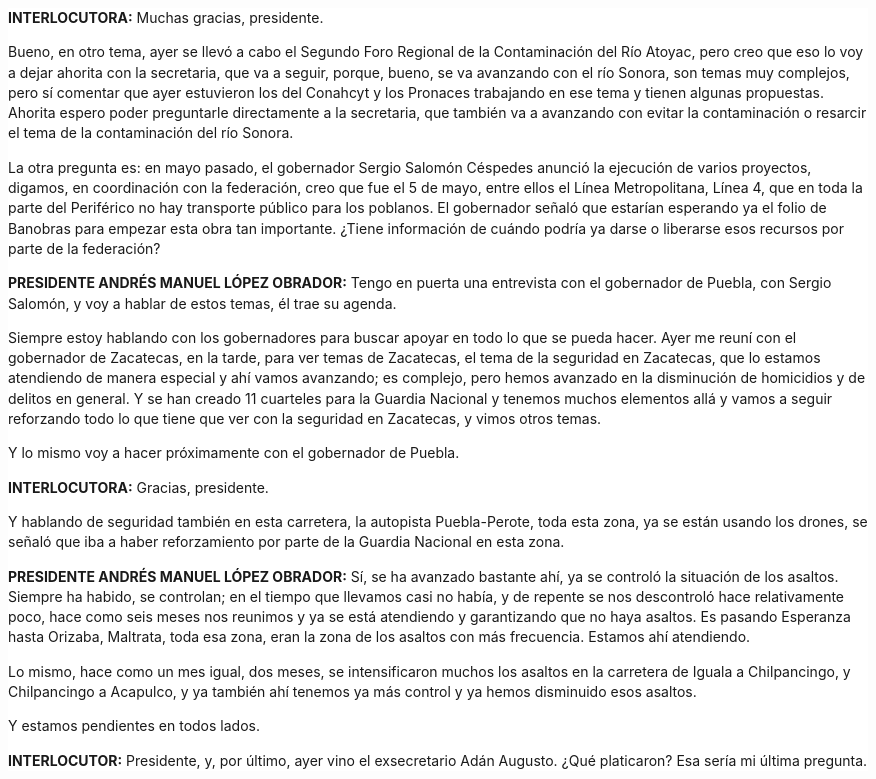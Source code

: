 **INTERLOCUTORA:** Muchas gracias, presidente.

Bueno, en otro tema, ayer se llevó a cabo el Segundo Foro Regional de la
Contaminación del Río Atoyac, pero creo que eso lo voy a dejar ahorita con la
secretaria, que va a seguir, porque, bueno, se va avanzando con el río Sonora,
son temas muy complejos, pero sí comentar que ayer estuvieron los del Conahcyt
y los Pronaces trabajando en ese tema y tienen algunas propuestas. Ahorita
espero poder preguntarle directamente a la secretaria, que también va a
avanzando con evitar la contaminación o resarcir el tema de la contaminación
del río Sonora.

La otra pregunta es: en mayo pasado, el gobernador Sergio Salomón Céspedes
anunció la ejecución de varios proyectos, digamos, en coordinación con la
federación, creo que fue el 5 de mayo, entre ellos el Línea Metropolitana,
Línea 4, que en toda la parte del Periférico no hay transporte público para
los poblanos. El gobernador señaló que estarían esperando ya el folio de
Banobras para empezar esta obra tan importante. ¿Tiene información de cuándo
podría ya darse o liberarse esos recursos por parte de la federación?

**PRESIDENTE ANDRÉS MANUEL LÓPEZ OBRADOR:** Tengo en puerta una entrevista con
el gobernador de Puebla, con Sergio Salomón, y voy a hablar de estos temas, él
trae su agenda.

Siempre estoy hablando con los gobernadores para buscar apoyar en todo lo que
se pueda hacer. Ayer me reuní con el gobernador de Zacatecas, en la tarde,
para ver temas de Zacatecas, el tema de la seguridad en Zacatecas, que lo
estamos atendiendo de manera especial y ahí vamos avanzando; es complejo, pero
hemos avanzado en la disminución de homicidios y de delitos en general. Y se
han creado 11 cuarteles para la Guardia Nacional y tenemos muchos elementos
allá y vamos a seguir reforzando todo lo que tiene que ver con la seguridad en
Zacatecas, y vimos otros temas.

Y lo mismo voy a hacer próximamente con el gobernador de Puebla.

**INTERLOCUTORA:** Gracias, presidente.

Y hablando de seguridad también en esta carretera, la autopista Puebla-Perote,
toda esta zona, ya se están usando los drones, se señaló que iba a haber
reforzamiento por parte de la Guardia Nacional en esta zona.

**PRESIDENTE ANDRÉS MANUEL LÓPEZ OBRADOR:** Sí, se ha avanzado bastante ahí,
ya se controló la situación de los asaltos. Siempre ha habido, se controlan;
en el tiempo que llevamos casi no había, y de repente se nos descontroló hace
relativamente poco, hace como seis meses nos reunimos y ya se está atendiendo
y garantizando que no haya asaltos. Es pasando Esperanza hasta Orizaba,
Maltrata, toda esa zona, eran la zona de los asaltos con más frecuencia.
Estamos ahí atendiendo.

Lo mismo, hace como un mes igual, dos meses, se intensificaron muchos los
asaltos en la carretera de Iguala a Chilpancingo, y Chilpancingo a Acapulco, y
ya también ahí tenemos ya más control y ya hemos disminuido esos asaltos.

Y estamos pendientes en todos lados.

**INTERLOCUTOR:** Presidente, y, por último, ayer vino el exsecretario Adán
Augusto. ¿Qué platicaron? Esa sería mi última pregunta.

